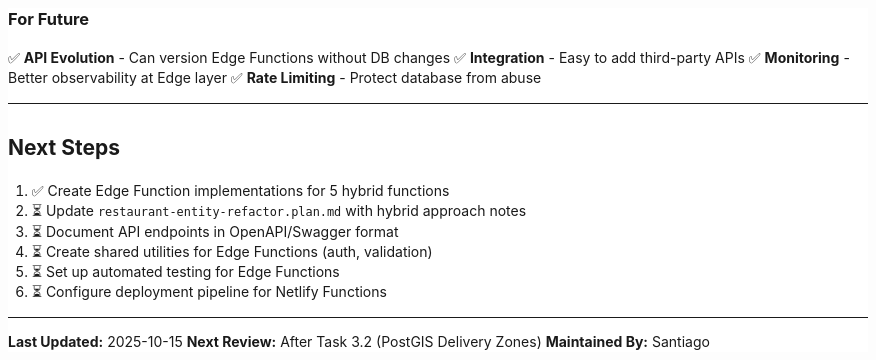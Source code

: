 ### For Future
✅ **API Evolution** - Can version Edge Functions without DB changes
✅ **Integration** - Easy to add third-party APIs
✅ **Monitoring** - Better observability at Edge layer
✅ **Rate Limiting** - Protect database from abuse

---

## Next Steps

1. ✅ Create Edge Function implementations for 5 hybrid functions
2. ⏳ Update `restaurant-entity-refactor.plan.md` with hybrid approach notes
3. ⏳ Document API endpoints in OpenAPI/Swagger format
4. ⏳ Create shared utilities for Edge Functions (auth, validation)
5. ⏳ Set up automated testing for Edge Functions
6. ⏳ Configure deployment pipeline for Netlify Functions

---

**Last Updated:** 2025-10-15
**Next Review:** After Task 3.2 (PostGIS Delivery Zones)
**Maintained By:** Santiago

